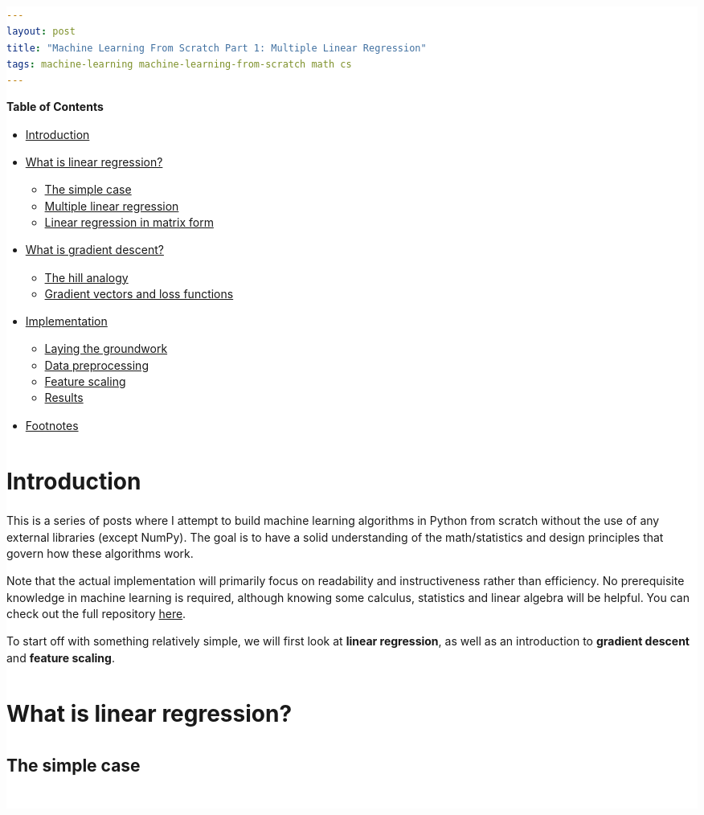 ```yaml
---
layout: post
title: "Machine Learning From Scratch Part 1: Multiple Linear Regression"
tags: machine-learning machine-learning-from-scratch math cs
---
```

**Table of Contents**
- [Introduction](#introduction)

- [What is linear regression?](#what-is-linear-regression)
  - [The simple case](#the-simple-case)
  - [Multiple linear regression](#multiple-linear-regression)
  - [Linear regression in matrix form](#linear-regression-in-matrix-form)

- [What is gradient descent?](#what-is-gradient-descent)
  - [The hill analogy](#the-hill-analogy)
  - [Gradient vectors and loss functions](#gradient-vectors-and-loss-functions)

- [Implementation](#implementation)
  - [Laying the groundwork](#laying-the-groundwork)
  - [Data preprocessing](#data-preprocessing)
  - [Feature scaling](#feature-scaling)
  - [Results](#results)

- [Footnotes](#footnotes)

# Introduction

This is a series of posts where I attempt to build machine learning algorithms in Python from scratch without the use of any external libraries (except NumPy). The goal is to have a solid understanding of the math/statistics and design principles that govern how these algorithms work.

Note that the actual implementation will primarily focus on readability and instructiveness rather than efficiency. No prerequisite knowledge in machine learning is required, although knowing some calculus, statistics and linear algebra will be helpful. You can check out the full repository [here](https://github.com/eric-ycw/solomon).

To start off with something relatively simple, we will first look at **linear regression**, as well as an introduction to **gradient descent** and **feature scaling**.

# What is linear regression?
## The simple case
<br>
<p align="center">